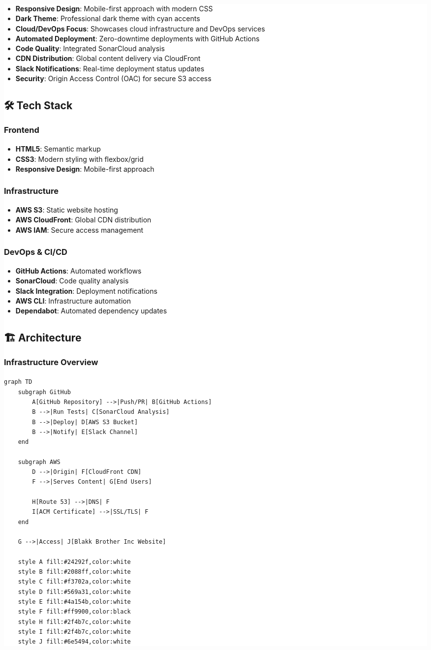 - **Responsive Design**: Mobile-first approach with modern CSS
- **Dark Theme**: Professional dark theme with cyan accents
- **Cloud/DevOps Focus**: Showcases cloud infrastructure and DevOps services
- **Automated Deployment**: Zero-downtime deployments with GitHub Actions
- **Code Quality**: Integrated SonarCloud analysis
- **CDN Distribution**: Global content delivery via CloudFront
- **Slack Notifications**: Real-time deployment status updates
- **Security**: Origin Access Control (OAC) for secure S3 access

## 🛠 Tech Stack

### Frontend
- **HTML5**: Semantic markup
- **CSS3**: Modern styling with flexbox/grid
- **Responsive Design**: Mobile-first approach

### Infrastructure
- **AWS S3**: Static website hosting
- **AWS CloudFront**: Global CDN distribution
- **AWS IAM**: Secure access management

### DevOps & CI/CD
- **GitHub Actions**: Automated workflows
- **SonarCloud**: Code quality analysis
- **Slack Integration**: Deployment notifications
- **AWS CLI**: Infrastructure automation
- **Dependabot**: Automated dependency updates

## 🏗 Architecture

### Infrastructure Overview

```mermaid
graph TD
    subgraph GitHub
        A[GitHub Repository] -->|Push/PR| B[GitHub Actions]
        B -->|Run Tests| C[SonarCloud Analysis]
        B -->|Deploy| D[AWS S3 Bucket]
        B -->|Notify| E[Slack Channel]
    end

    subgraph AWS
        D -->|Origin| F[CloudFront CDN]
        F -->|Serves Content| G[End Users]
        
        H[Route 53] -->|DNS| F
        I[ACM Certificate] -->|SSL/TLS| F
    end

    G -->|Access| J[Blakk Brother Inc Website]
    
    style A fill:#24292f,color:white
    style B fill:#2088ff,color:white
    style C fill:#f3702a,color:white
    style D fill:#569a31,color:white
    style E fill:#4a154b,color:white
    style F fill:#ff9900,color:black
    style H fill:#2f4b7c,color:white
    style I fill:#2f4b7c,color:white
    style J fill:#6e5494,color:white
```
